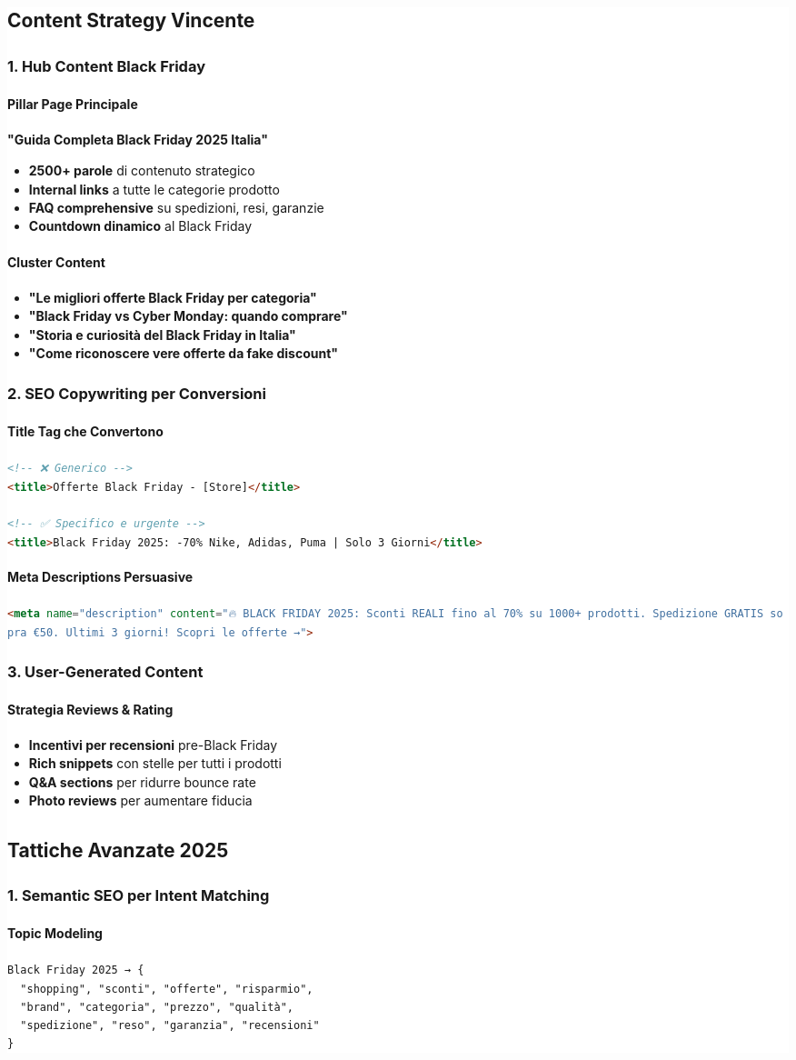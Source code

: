 ## Content Strategy Vincente

### 1. Hub Content Black Friday

#### Pillar Page Principale
**"Guida Completa Black Friday 2025 Italia"**
- **2500+ parole** di contenuto strategico
- **Internal links** a tutte le categorie prodotto
- **FAQ comprehensive** su spedizioni, resi, garanzie
- **Countdown dinamico** al Black Friday

#### Cluster Content
- **"Le migliori offerte Black Friday per categoria"**
- **"Black Friday vs Cyber Monday: quando comprare"**
- **"Storia e curiosità del Black Friday in Italia"**
- **"Come riconoscere vere offerte da fake discount"**

### 2. SEO Copywriting per Conversioni

#### Title Tag che Convertono
```html
<!-- ❌ Generico -->
<title>Offerte Black Friday - [Store]</title>

<!-- ✅ Specifico e urgente -->
<title>Black Friday 2025: -70% Nike, Adidas, Puma | Solo 3 Giorni</title>
```

#### Meta Descriptions Persuasive
```html
<meta name="description" content="🔥 BLACK FRIDAY 2025: Sconti REALI fino al 70% su 1000+ prodotti. Spedizione GRATIS sopra €50. Ultimi 3 giorni! Scopri le offerte →">
```

### 3. User-Generated Content

#### Strategia Reviews & Rating
- **Incentivi per recensioni** pre-Black Friday
- **Rich snippets** con stelle per tutti i prodotti
- **Q&A sections** per ridurre bounce rate
- **Photo reviews** per aumentare fiducia

## Tattiche Avanzate 2025

### 1. Semantic SEO per Intent Matching

#### Topic Modeling
```
Black Friday 2025 → {
  "shopping", "sconti", "offerte", "risparmio",
  "brand", "categoria", "prezzo", "qualità",
  "spedizione", "reso", "garanzia", "recensioni"
}
```

